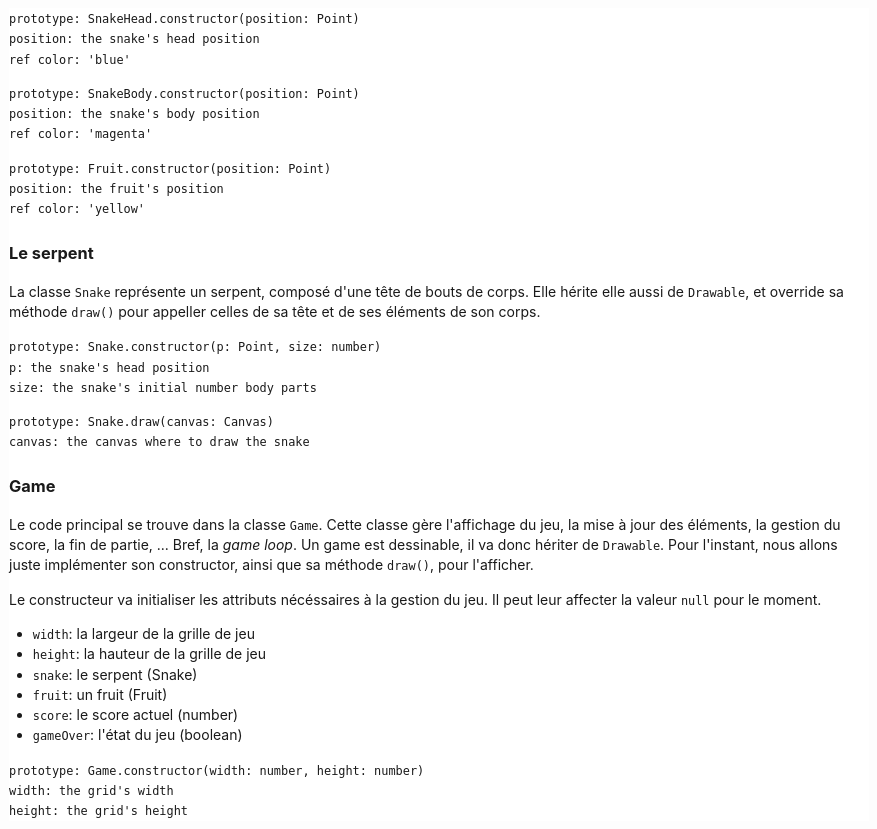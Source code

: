```
prototype: SnakeHead.constructor(position: Point)
position: the snake's head position
ref color: 'blue'
```

```
prototype: SnakeBody.constructor(position: Point)
position: the snake's body position
ref color: 'magenta'
```

```
prototype: Fruit.constructor(position: Point)
position: the fruit's position
ref color: 'yellow'
```

### Le serpent

La classe `Snake` représente un serpent, composé d'une tête de bouts de corps.
Elle hérite elle aussi de `Drawable`, et override sa méthode `draw()` pour
appeller celles de sa tête et de ses éléments de son corps.

```
prototype: Snake.constructor(p: Point, size: number)
p: the snake's head position
size: the snake's initial number body parts
```

```
prototype: Snake.draw(canvas: Canvas)
canvas: the canvas where to draw the snake
```

### Game

Le code principal se trouve dans la classe `Game`. Cette classe gère l'affichage
du jeu, la mise à jour des éléments, la gestion du score, la fin de partie, ...
Bref, la *game loop*. Un game est dessinable, il va donc hériter de `Drawable`.
Pour l'instant, nous allons juste implémenter son constructor, ainsi que sa
méthode `draw()`, pour l'afficher.

Le constructeur va initialiser les attributs nécéssaires à la gestion du jeu. Il
peut leur affecter la valeur `null` pour le moment.

- `width`: la largeur de la grille de jeu
- `height`: la hauteur de la grille de jeu
- `snake`: le serpent (Snake)
- `fruit`: un fruit (Fruit)
- `score`: le score actuel (number)
- `gameOver`: l'état du jeu (boolean)

```
prototype: Game.constructor(width: number, height: number)
width: the grid's width
height: the grid's height
```
